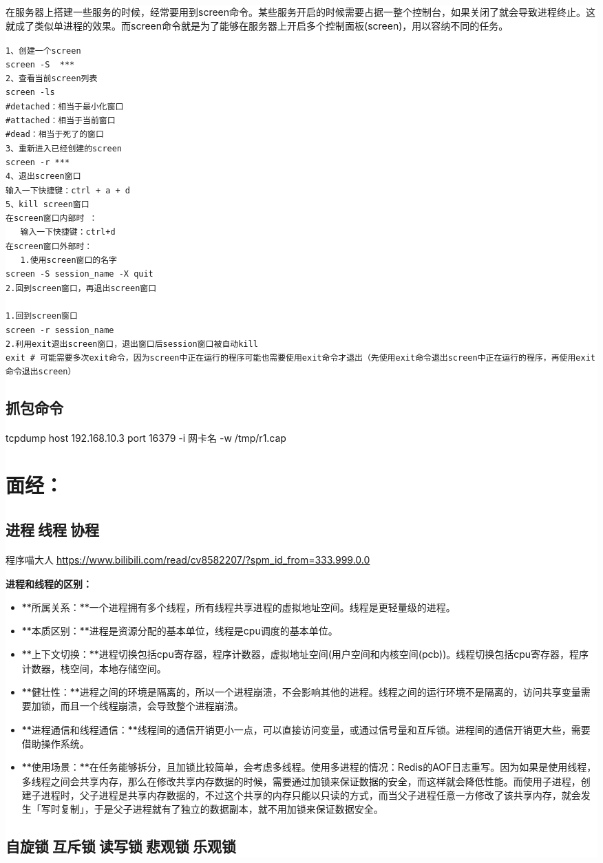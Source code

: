 在服务器上搭建一些服务的时候，经常要用到screen命令。某些服务开启的时候需要占据一整个控制台，如果关闭了就会导致进程终止。这就成了类似单进程的效果。而screen命令就是为了能够在服务器上开启多个控制面板(screen)，用以容纳不同的任务。

```shell
1、创建一个screen
screen -S  ***
2、查看当前screen列表
screen -ls
#detached：相当于最小化窗口
#attached：相当于当前窗口
#dead：相当于死了的窗口
3、重新进入已经创建的screen
screen -r ***
4、退出screen窗口
输入一下快捷键：ctrl + a + d
5、kill screen窗口
在screen窗口内部时 ： 
   输入一下快捷键：ctrl+d
在screen窗口外部时：
   1.使用screen窗口的名字
screen -S session_name -X quit
2.回到screen窗口，再退出screen窗口

1.回到screen窗口
screen -r session_name
2.利用exit退出screen窗口，退出窗口后session窗口被自动kill
exit # 可能需要多次exit命令，因为screen中正在运行的程序可能也需要使用exit命令才退出（先使用exit命令退出screen中正在运行的程序，再使用exit命令退出screen）
```

## 抓包命令

tcpdump host 192.168.10.3 port 16379 -i 网卡名 -w /tmp/r1.cap

# 面经：

## 进程 线程 协程

程序喵大人  https://www.bilibili.com/read/cv8582207/?spm_id_from=333.999.0.0

**进程和线程的区别：**

- **所属关系：**一个进程拥有多个线程，所有线程共享进程的虚拟地址空间。线程是更轻量级的进程。

- **本质区别：**进程是资源分配的基本单位，线程是cpu调度的基本单位。
- **上下文切换：**进程切换包括cpu寄存器，程序计数器，虚拟地址空间(用户空间和内核空间(pcb))。线程切换包括cpu寄存器，程序计数器，栈空间，本地存储空间。
- **健壮性：**进程之间的环境是隔离的，所以一个进程崩溃，不会影响其他的进程。线程之间的运行环境不是隔离的，访问共享变量需要加锁，而且一个线程崩溃，会导致整个进程崩溃。
- **进程通信和线程通信：**线程间的通信开销更小一点，可以直接访问变量，或通过信号量和互斥锁。进程间的通信开销更大些，需要借助操作系统。
- **使用场景：**在任务能够拆分，且加锁比较简单，会考虑多线程。使用多进程的情况：Redis的AOF日志重写。因为如果是使用线程，多线程之间会共享内存，那么在修改共享内存数据的时候，需要通过加锁来保证数据的安全，而这样就会降低性能。而使用子进程，创建子进程时，父子进程是共享内存数据的，不过这个共享的内存只能以只读的方式，而当父子进程任意一方修改了该共享内存，就会发生「写时复制」，于是父子进程就有了独立的数据副本，就不用加锁来保证数据安全。

## 自旋锁 互斥锁 读写锁 悲观锁 乐观锁
